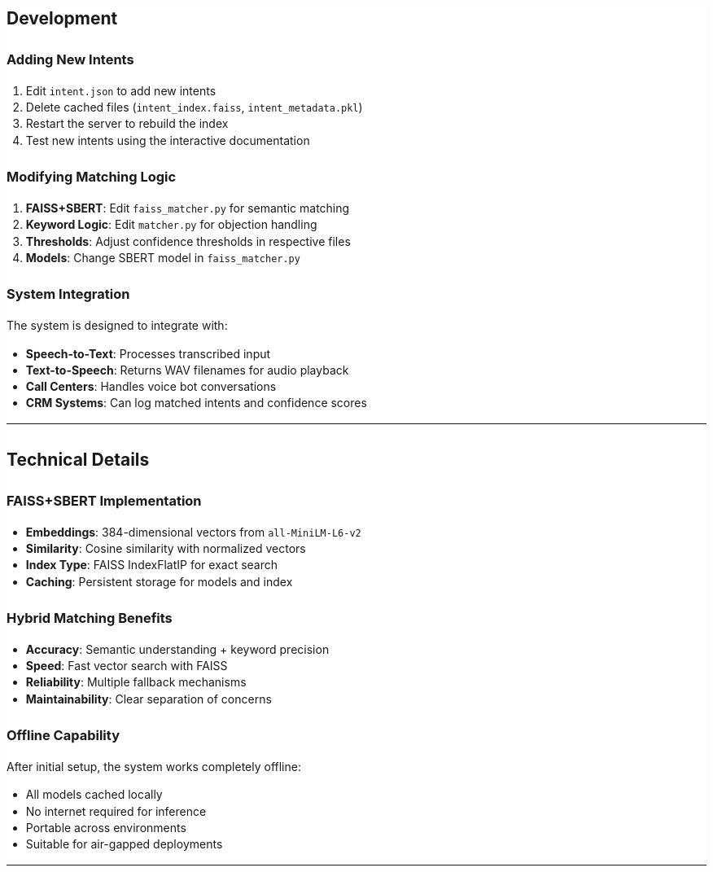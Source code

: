 
## Development

### Adding New Intents

1. Edit `intent.json` to add new intents
2. Delete cached files (`intent_index.faiss`, `intent_metadata.pkl`)
3. Restart the server to rebuild the index
4. Test new intents using the interactive documentation

### Modifying Matching Logic

1. **FAISS+SBERT**: Edit `faiss_matcher.py` for semantic matching
2. **Keyword Logic**: Edit `matcher.py` for objection handling
3. **Thresholds**: Adjust confidence thresholds in respective files
4. **Models**: Change SBERT model in `faiss_matcher.py`

### System Integration

The system is designed to integrate with:
- **Speech-to-Text**: Processes transcribed input
- **Text-to-Speech**: Returns WAV filenames for audio playback
- **Call Centers**: Handles voice bot conversations
- **CRM Systems**: Can log matched intents and confidence scores

---

## Technical Details

### FAISS+SBERT Implementation

- **Embeddings**: 384-dimensional vectors from `all-MiniLM-L6-v2`
- **Similarity**: Cosine similarity with normalized vectors
- **Index Type**: FAISS IndexFlatIP for exact search
- **Caching**: Persistent storage for models and index

### Hybrid Matching Benefits

- **Accuracy**: Semantic understanding + keyword precision
- **Speed**: Fast vector search with FAISS
- **Reliability**: Multiple fallback mechanisms
- **Maintainability**: Clear separation of concerns

### Offline Capability

After initial setup, the system works completely offline:
- All models cached locally
- No internet required for inference
- Portable across environments
- Suitable for air-gapped deployments

---
